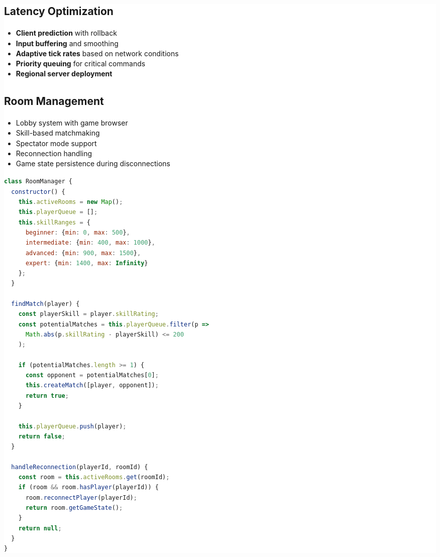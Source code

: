 ## Latency Optimization
- **Client prediction** with rollback
- **Input buffering** and smoothing
- **Adaptive tick rates** based on network conditions
- **Priority queuing** for critical commands
- **Regional server deployment**

## Room Management
- Lobby system with game browser
- Skill-based matchmaking
- Spectator mode support
- Reconnection handling
- Game state persistence during disconnections

```javascript
class RoomManager {
  constructor() {
    this.activeRooms = new Map();
    this.playerQueue = [];
    this.skillRanges = {
      beginner: {min: 0, max: 500},
      intermediate: {min: 400, max: 1000},
      advanced: {min: 900, max: 1500},
      expert: {min: 1400, max: Infinity}
    };
  }
  
  findMatch(player) {
    const playerSkill = player.skillRating;
    const potentialMatches = this.playerQueue.filter(p => 
      Math.abs(p.skillRating - playerSkill) <= 200
    );
    
    if (potentialMatches.length >= 1) {
      const opponent = potentialMatches[0];
      this.createMatch([player, opponent]);
      return true;
    }
    
    this.playerQueue.push(player);
    return false;
  }
  
  handleReconnection(playerId, roomId) {
    const room = this.activeRooms.get(roomId);
    if (room && room.hasPlayer(playerId)) {
      room.reconnectPlayer(playerId);
      return room.getGameState();
    }
    return null;
  }
}
```
